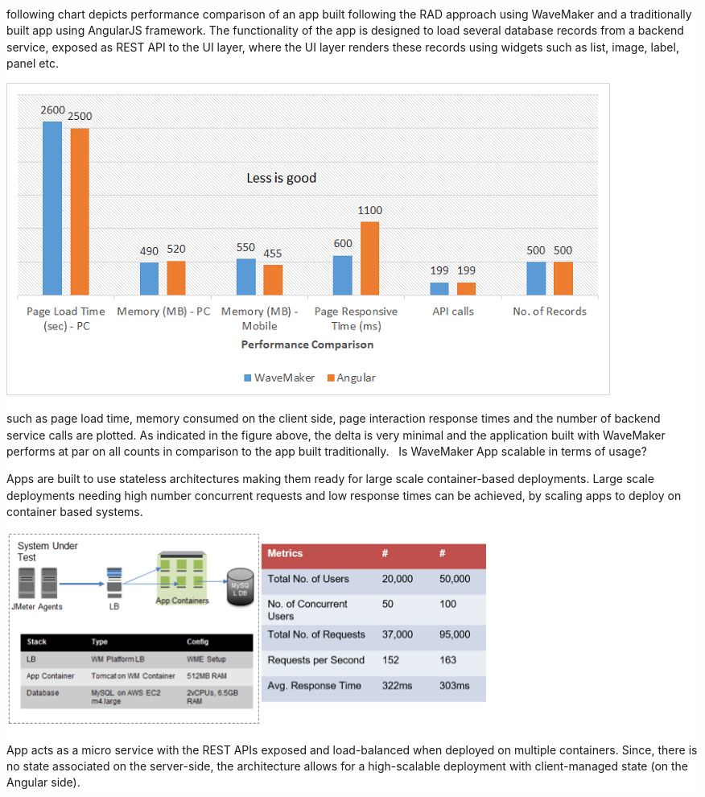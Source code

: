 following chart depicts performance comparison of an app built following the RAD approach using WaveMaker and a traditionally built app using AngularJS framework. The functionality of the app is designed to load several database records from a backend service, exposed as REST API to the UI layer, where the UI layer renders these records using widgets such as list, image, label, panel etc.

[![](../assets/perf_graph.png)](../assets/perf_graph.png)

such as page load time, memory consumed on the client side, page interaction response times and the number of backend service calls are plotted. As indicated in the figure above, the delta is very minimal and the application built with WaveMaker performs at par on all counts in comparison to the app built traditionally.   Is WaveMaker App scalable in terms of usage?

Apps are built to use stateless architectures making them ready for large scale container-based deployments. Large scale deployments needing high number concurrent requests and low response times can be achieved, by scaling apps to deploy on container based systems.

[![](../assets/scal_graphic.png)](../assets/scal_graphic.png)

App acts as a micro service with the REST APIs exposed and load-balanced when deployed on multiple containers. Since, there is no state associated on the server-side, the architecture allows for a high-scalable deployment with client-managed state (on the Angular side).
